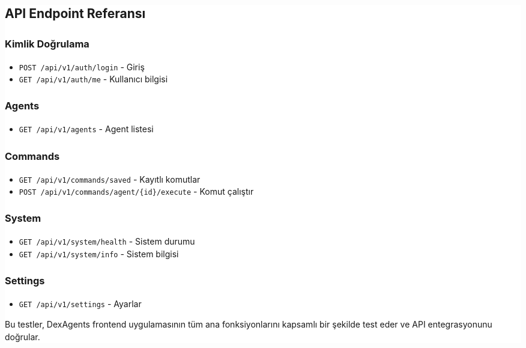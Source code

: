 ## API Endpoint Referansı

### Kimlik Doğrulama
- `POST /api/v1/auth/login` - Giriş
- `GET /api/v1/auth/me` - Kullanıcı bilgisi

### Agents
- `GET /api/v1/agents` - Agent listesi

### Commands
- `GET /api/v1/commands/saved` - Kayıtlı komutlar
- `POST /api/v1/commands/agent/{id}/execute` - Komut çalıştır

### System
- `GET /api/v1/system/health` - Sistem durumu
- `GET /api/v1/system/info` - Sistem bilgisi

### Settings
- `GET /api/v1/settings` - Ayarlar

Bu testler, DexAgents frontend uygulamasının tüm ana fonksiyonlarını kapsamlı bir şekilde test eder ve API entegrasyonunu doğrular.